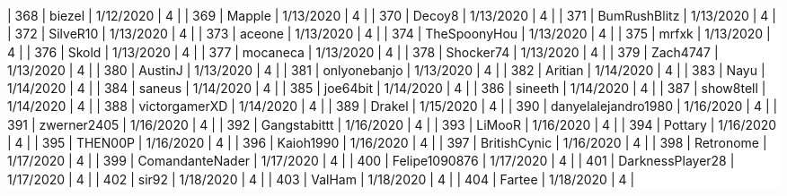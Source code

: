 | 368  | biezel               | 1/12/2020     | 4                |
| 369  | Mapple               | 1/13/2020     | 4                |
| 370  | Decoy8               | 1/13/2020     | 4                |
| 371  | BumRushBlitz         | 1/13/2020     | 4                |
| 372  | SilveR10             | 1/13/2020     | 4                |
| 373  | aceone               | 1/13/2020     | 4                |
| 374  | TheSpoonyHou         | 1/13/2020     | 4                |
| 375  | mrfxk                | 1/13/2020     | 4                |
| 376  | Skold                | 1/13/2020     | 4                |
| 377  | mocaneca             | 1/13/2020     | 4                |
| 378  | Shocker74            | 1/13/2020     | 4                |
| 379  | Zach4747             | 1/13/2020     | 4                |
| 380  | AustinJ              | 1/13/2020     | 4                |
| 381  | onlyonebanjo         | 1/13/2020     | 4                |
| 382  | Aritian              | 1/14/2020     | 4                |
| 383  | Nayu                 | 1/14/2020     | 4                |
| 384  | saneus               | 1/14/2020     | 4                |
| 385  | joe64bit             | 1/14/2020     | 4                |
| 386  | sineeth              | 1/14/2020     | 4                |
| 387  | show8tell            | 1/14/2020     | 4                |
| 388  | victorgamerXD        | 1/14/2020     | 4                |
| 389  | Drakel               | 1/15/2020     | 4                |
| 390  | danyelalejandro1980  | 1/16/2020     | 4                |
| 391  | zwerner2405          | 1/16/2020     | 4                |
| 392  | Gangstabittt         | 1/16/2020     | 4                |
| 393  | LiMooR               | 1/16/2020     | 4                |
| 394  | Pottary              | 1/16/2020     | 4                |
| 395  | THEN00P              | 1/16/2020     | 4                |
| 396  | Kaioh1990            | 1/16/2020     | 4                |
| 397  | BritishCynic         | 1/16/2020     | 4                |
| 398  | Retronome            | 1/17/2020     | 4                |
| 399  | ComandanteNader      | 1/17/2020     | 4                |
| 400  | Felipe1090876        | 1/17/2020     | 4                |
| 401  | DarknessPlayer28     | 1/17/2020     | 4                |
| 402  | sir92                | 1/18/2020     | 4                |
| 403  | ValHam               | 1/18/2020     | 4                |
| 404  | Fartee               | 1/18/2020     | 4                |